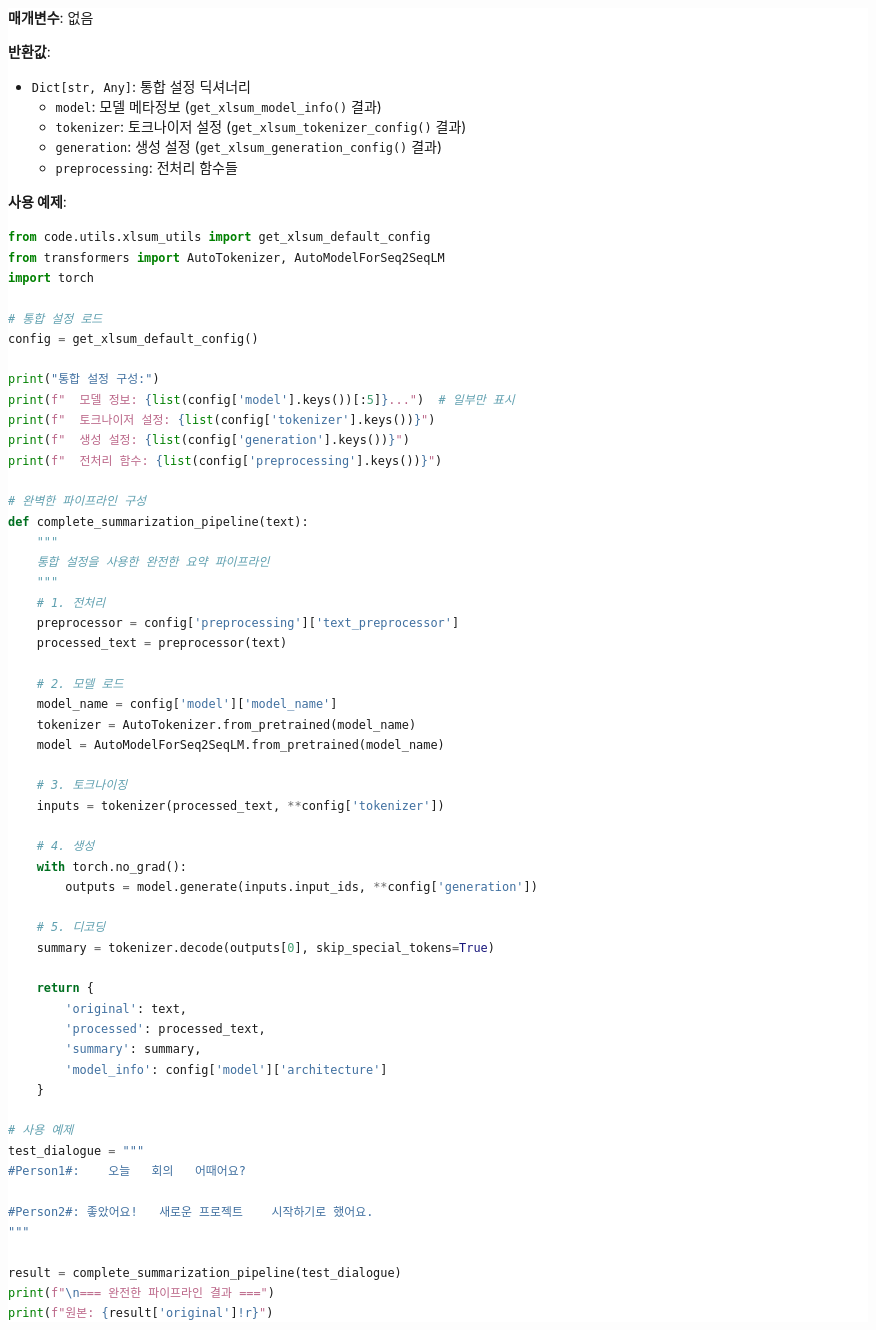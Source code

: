 **매개변수**: 없음

**반환값**:
- `Dict[str, Any]`: 통합 설정 딕셔너리
  - `model`: 모델 메타정보 (`get_xlsum_model_info()` 결과)
  - `tokenizer`: 토크나이저 설정 (`get_xlsum_tokenizer_config()` 결과)
  - `generation`: 생성 설정 (`get_xlsum_generation_config()` 결과)
  - `preprocessing`: 전처리 함수들

**사용 예제**:
```python
from code.utils.xlsum_utils import get_xlsum_default_config
from transformers import AutoTokenizer, AutoModelForSeq2SeqLM
import torch

# 통합 설정 로드
config = get_xlsum_default_config()

print("통합 설정 구성:")
print(f"  모델 정보: {list(config['model'].keys())[:5]}...")  # 일부만 표시
print(f"  토크나이저 설정: {list(config['tokenizer'].keys())}")
print(f"  생성 설정: {list(config['generation'].keys())}")
print(f"  전처리 함수: {list(config['preprocessing'].keys())}")

# 완벽한 파이프라인 구성
def complete_summarization_pipeline(text):
    """
    통합 설정을 사용한 완전한 요약 파이프라인
    """
    # 1. 전처리
    preprocessor = config['preprocessing']['text_preprocessor']
    processed_text = preprocessor(text)
    
    # 2. 모델 로드
    model_name = config['model']['model_name']
    tokenizer = AutoTokenizer.from_pretrained(model_name)
    model = AutoModelForSeq2SeqLM.from_pretrained(model_name)
    
    # 3. 토크나이징
    inputs = tokenizer(processed_text, **config['tokenizer'])
    
    # 4. 생성
    with torch.no_grad():
        outputs = model.generate(inputs.input_ids, **config['generation'])
    
    # 5. 디코딩
    summary = tokenizer.decode(outputs[0], skip_special_tokens=True)
    
    return {
        'original': text,
        'processed': processed_text,
        'summary': summary,
        'model_info': config['model']['architecture']
    }

# 사용 예제
test_dialogue = """
#Person1#:    오늘   회의   어때어요?

#Person2#: 좋았어요!   새로운 프로젝트    시작하기로 했어요.
"""

result = complete_summarization_pipeline(test_dialogue)
print(f"\n=== 완전한 파이프라인 결과 ===")
print(f"원본: {result['original']!r}")
```